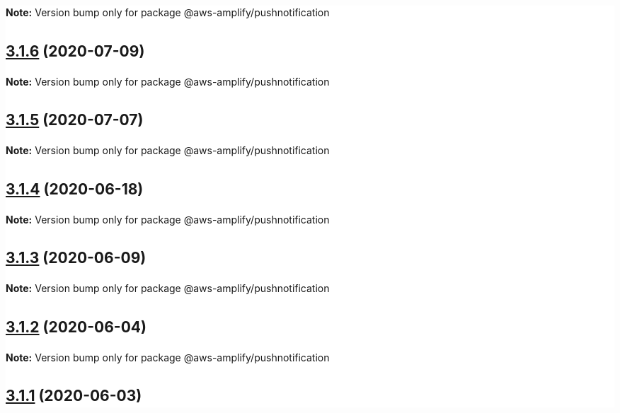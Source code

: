 **Note:** Version bump only for package @aws-amplify/pushnotification





## [3.1.6](https://github.com/aws-amplify/amplify-js/compare/@aws-amplify/pushnotification@3.1.5...@aws-amplify/pushnotification@3.1.6) (2020-07-09)

**Note:** Version bump only for package @aws-amplify/pushnotification





## [3.1.5](https://github.com/aws-amplify/amplify-js/compare/@aws-amplify/pushnotification@3.1.4...@aws-amplify/pushnotification@3.1.5) (2020-07-07)

**Note:** Version bump only for package @aws-amplify/pushnotification





## [3.1.4](https://github.com/aws-amplify/amplify-js/compare/@aws-amplify/pushnotification@3.1.3...@aws-amplify/pushnotification@3.1.4) (2020-06-18)

**Note:** Version bump only for package @aws-amplify/pushnotification





## [3.1.3](https://github.com/aws-amplify/amplify-js/compare/@aws-amplify/pushnotification@3.1.2...@aws-amplify/pushnotification@3.1.3) (2020-06-09)

**Note:** Version bump only for package @aws-amplify/pushnotification





## [3.1.2](https://github.com/aws-amplify/amplify-js/compare/@aws-amplify/pushnotification@3.1.1...@aws-amplify/pushnotification@3.1.2) (2020-06-04)

**Note:** Version bump only for package @aws-amplify/pushnotification





## [3.1.1](https://github.com/aws-amplify/amplify-js/compare/@aws-amplify/pushnotification@3.1.0...@aws-amplify/pushnotification@3.1.1) (2020-06-03)

